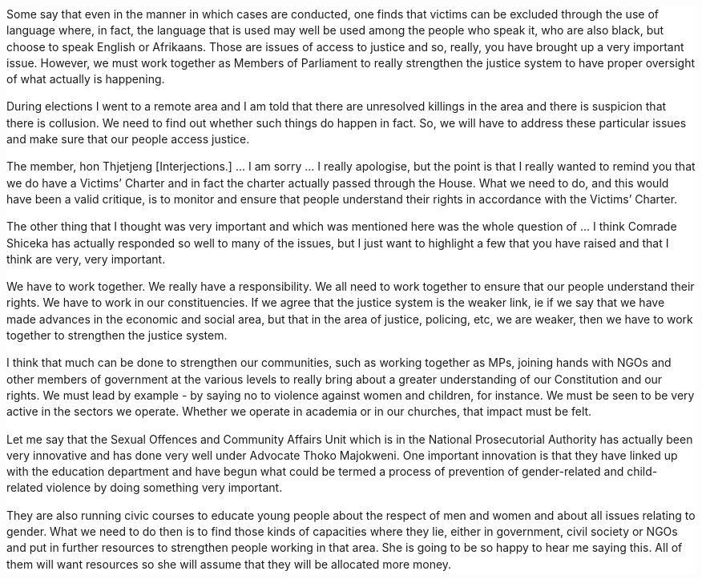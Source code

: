 Some say that even in the manner in which cases are conducted, one finds
that victims can be excluded through the use of language where, in fact,
the language that is used may well be used among the people who speak it,
who are also black, but choose to speak English or Afrikaans. Those are
issues of access to justice and so, really, you have brought up a very
important issue. However, we must work together as Members of Parliament to
really strengthen the justice system to have proper oversight of what
actually is happening.

During elections I went to a remote area and I am told that there are
unresolved killings in the area and there is suspicion that there is
collusion. We need to find out whether such things do happen in fact. So,
we will have to address these particular issues and make sure that our
people access justice.

The member, hon Thjetjeng [Interjections.] ... I am sorry ... I really
apologise, but the point is that I really wanted to remind you that we do
have a Victims’ Charter and in fact the charter actually passed through the
House. What we need to do, and this would have been a valid critique, is to
monitor and ensure that people understand their rights in accordance with
the Victims’ Charter.

The other thing that I thought was very important and which was mentioned
here was the whole question of ... I think Comrade Shiceka has actually
responded so well to many of the issues, but I just want to highlight a few
that you have raised and that I think are very, very important.

We have to work together. We really have a responsibility. We all need to
work together to ensure that our people understand their rights. We have to
work in our constituencies. If we agree that the justice system is the
weaker link, ie if we say that we have made advances in the economic and
social area, but that in the area of justice, policing, etc, we are weaker,
then we have to work together to strengthen the justice system.

I think that much can be done to strengthen our communities, such as
working together as MPs, joining hands with NGOs and other members of
government at the various levels to really bring about a greater
understanding of our Constitution and our rights. We must lead by example -
by saying no to violence against women and children, for instance. We must
be seen to be very active in the sectors we operate. Whether we operate in
academia or in our churches, that impact must be felt.

Let me say that the Sexual Offences and Community Affairs Unit which is in
the National Prosecutorial Authority has actually been very innovative and
has done very well under Advocate Thoko Majokweni. One important innovation
is that they have linked up with the education department and have begun
what could be termed a process of prevention of gender-related and child-
related violence by doing something very important.

They are also running civic courses to educate young people about the
respect of men and women and about all issues relating to gender. What we
need to do then is to find those kinds of capacities where they lie, either
in government, civil society or NGOs and put in further resources to
strengthen people working in that area. She is going to be so happy to hear
me saying this. All of them will want resources so she will assume that
they will be allocated more money.
